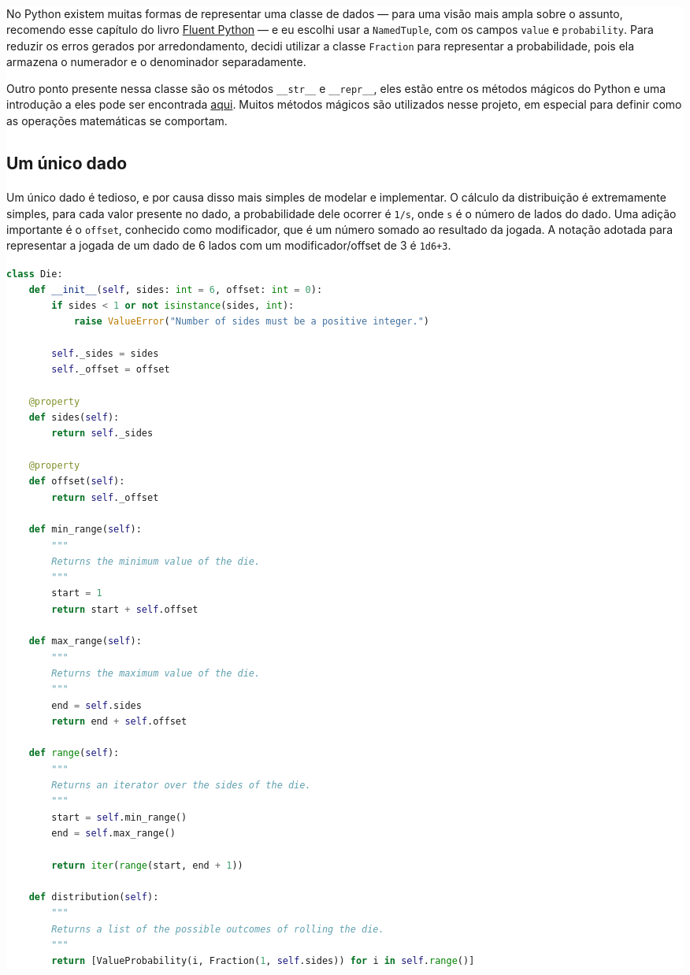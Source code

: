 No Python existem muitas formas de representar uma classe de dados — para uma visão mais ampla sobre o assunto, recomendo esse capítulo do livro [Fluent Python](https://pythonfluente.com/#data_class_ch) — e eu escolhi usar a `NamedTuple`, com os campos `value` e `probability`. Para reduzir os erros gerados por arredondamento, decidi utilizar a classe `Fraction` para representar a probabilidade, pois ela armazena o numerador e o denominador separadamente.

Outro ponto presente nessa classe são os métodos `__str__` e `__repr__`, eles estão entre os métodos mágicos do Python e uma introdução a eles pode ser encontrada [aqui](https://www.geeksforgeeks.org/dunder-magic-methods-python/). Muitos métodos mágicos são utilizados nesse projeto, em especial para definir como as operações matemáticas se comportam.

## Um único dado

Um único dado é tedioso, e por causa disso mais simples de modelar e implementar. O cálculo da distribuição é extremamente simples, para cada valor presente no dado, a probabilidade dele ocorrer é `1/s`, onde `s` é o número de lados do dado. Uma adição importante é o `offset`, conhecido como modificador, que é um número somado ao resultado da jogada. A notação adotada para representar a jogada de um dado de 6 lados com um modificador/offset de 3 é `1d6+3`.

```py
class Die:
    def __init__(self, sides: int = 6, offset: int = 0):
        if sides < 1 or not isinstance(sides, int):
            raise ValueError("Number of sides must be a positive integer.")

        self._sides = sides
        self._offset = offset

    @property
    def sides(self):
        return self._sides

    @property
    def offset(self):
        return self._offset

    def min_range(self):
        """
        Returns the minimum value of the die.
        """
        start = 1
        return start + self.offset

    def max_range(self):
        """
        Returns the maximum value of the die.
        """
        end = self.sides
        return end + self.offset

    def range(self):
        """
        Returns an iterator over the sides of the die.
        """
        start = self.min_range()
        end = self.max_range()

        return iter(range(start, end + 1))

    def distribution(self):
        """
        Returns a list of the possible outcomes of rolling the die.
        """
        return [ValueProbability(i, Fraction(1, self.sides)) for i in self.range()]
```